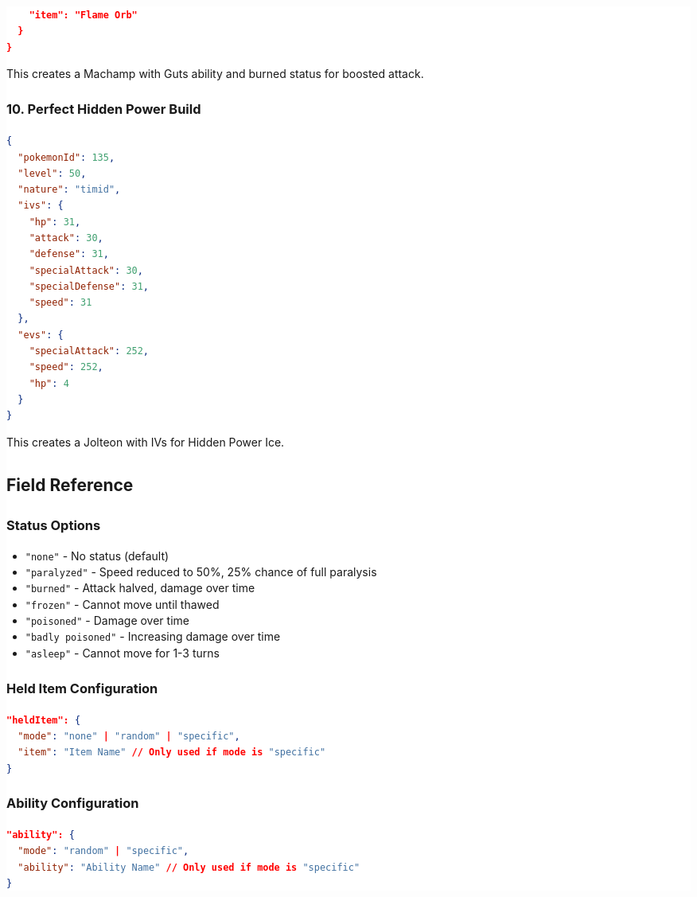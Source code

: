 ```json
    "item": "Flame Orb"
  }
}
```
This creates a Machamp with Guts ability and burned status for boosted attack.

### 10. Perfect Hidden Power Build
```json
{
  "pokemonId": 135,
  "level": 50,
  "nature": "timid",
  "ivs": {
    "hp": 31,
    "attack": 30,
    "defense": 31,
    "specialAttack": 30,
    "specialDefense": 31,
    "speed": 31
  },
  "evs": {
    "specialAttack": 252,
    "speed": 252,
    "hp": 4
  }
}
```
This creates a Jolteon with IVs for Hidden Power Ice.

## Field Reference

### Status Options
- `"none"` - No status (default)
- `"paralyzed"` - Speed reduced to 50%, 25% chance of full paralysis
- `"burned"` - Attack halved, damage over time
- `"frozen"` - Cannot move until thawed
- `"poisoned"` - Damage over time
- `"badly poisoned"` - Increasing damage over time
- `"asleep"` - Cannot move for 1-3 turns

### Held Item Configuration
```json
"heldItem": {
  "mode": "none" | "random" | "specific",
  "item": "Item Name" // Only used if mode is "specific"
}
```

### Ability Configuration
```json
"ability": {
  "mode": "random" | "specific",
  "ability": "Ability Name" // Only used if mode is "specific"
}
```
